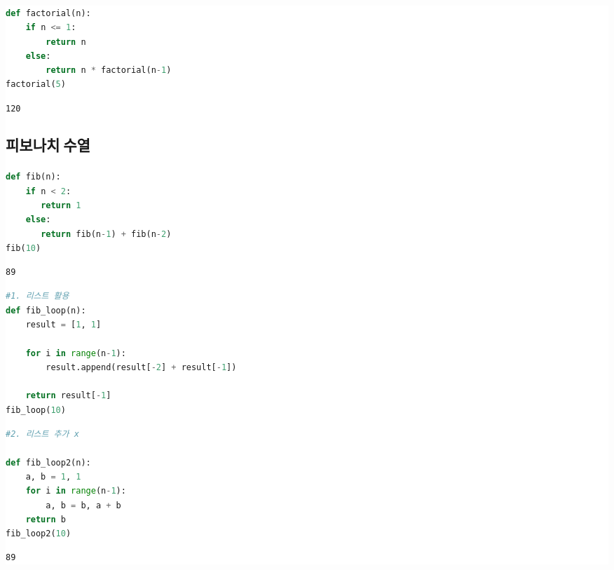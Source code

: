 ```python
def factorial(n):
    if n <= 1:
        return n
    else:
        return n * factorial(n-1)
factorial(5)
```

```
120
```

## 피보나치 수열

``` python
def fib(n):
    if n < 2:
       return 1
    else:
       return fib(n-1) + fib(n-2)
fib(10)
```

```
89
```

```python
#1. 리스트 활용
def fib_loop(n):
    result = [1, 1]

    for i in range(n-1):
        result.append(result[-2] + result[-1])

    return result[-1]
fib_loop(10)
```

```python
#2. 리스트 추가 x

def fib_loop2(n):
    a, b = 1, 1
    for i in range(n-1):
        a, b = b, a + b
    return b
fib_loop2(10)
```

```
89
```



